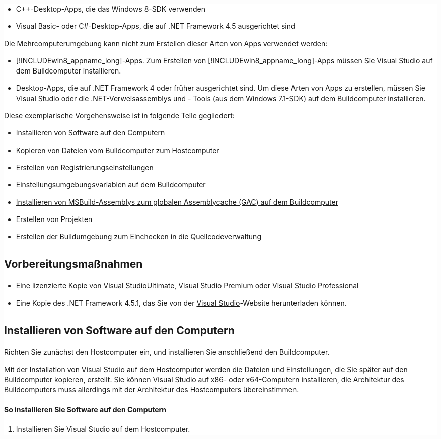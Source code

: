 -   C\+\+\-Desktop\-Apps, die das Windows 8\-SDK verwenden  
  
-   Visual Basic\- oder C\#\-Desktop\-Apps, die auf .NET Framework 4.5 ausgerichtet sind  
  
 Die Mehrcomputerumgebung kann nicht zum Erstellen dieser Arten von Apps verwendet werden:  
  
-   [!INCLUDE[win8_appname_long](../debugger/includes/win8_appname_long_md.md)]\-Apps.  Zum Erstellen von [!INCLUDE[win8_appname_long](../debugger/includes/win8_appname_long_md.md)]\-Apps müssen Sie Visual Studio auf dem Buildcomputer installieren.  
  
-   Desktop\-Apps, die auf .NET Framework 4 oder früher ausgerichtet sind.  Um diese Arten von Apps zu erstellen, müssen Sie Visual Studio oder die .NET\-Verweisassemblys und \- Tools \(aus dem Windows 7.1\-SDK\) auf dem Buildcomputer installieren.  
  
 Diese exemplarische Vorgehensweise ist in folgende Teile gegliedert:  
  
-   [Installieren von Software auf den Computern](../ide/walkthrough-creating-a-multiple-computer-build-environment.md#InstallingSoftware)  
  
-   [Kopieren von Dateien vom Buildcomputer zum Hostcomputer](../ide/walkthrough-creating-a-multiple-computer-build-environment.md#CopyingFiles)  
  
-   [Erstellen von Registrierungseinstellungen](../ide/walkthrough-creating-a-multiple-computer-build-environment.md#CreatingRegistry)  
  
-   [Einstellungsumgebungsvariablen auf dem Buildcomputer](../ide/walkthrough-creating-a-multiple-computer-build-environment.md#SettingEnvVariables)  
  
-   [Installieren von MSBuild-Assemblys zum globalen Assemblycache (GAC) auf dem Buildcomputer](../ide/walkthrough-creating-a-multiple-computer-build-environment.md#InstallingMSBuildToGAC)  
  
-   [Erstellen von Projekten](../ide/walkthrough-creating-a-multiple-computer-build-environment.md#BuildingProjects)  
  
-   [Erstellen der Buildumgebung zum Einchecken in die Quellcodeverwaltung](../ide/walkthrough-creating-a-multiple-computer-build-environment.md#CreatingForSourceControl)  
  
## Vorbereitungsmaßnahmen  
  
-   Eine lizenzierte Kopie von Visual StudioUltimate, Visual Studio Premium oder Visual Studio Professional  
  
-   Eine Kopie des .NET Framework 4.5.1, das Sie von der [Visual Studio](http://www.microsoft.com/visualstudio/eng/downloads#d-additional-software)\-Website herunterladen können.  
  
##  <a name="InstallingSoftware"></a> Installieren von Software auf den Computern  
 Richten Sie zunächst den Hostcomputer ein, und installieren Sie anschließend den Buildcomputer.  
  
 Mit der Installation von Visual Studio auf dem Hostcomputer werden die Dateien und Einstellungen, die Sie später auf den Buildcomputer kopieren, erstellt.  Sie können Visual Studio auf x86\- oder x64\-Computern installieren, die Architektur des Buildcomputers muss allerdings mit der Architektur des Hostcomputers übereinstimmen.  
  
#### So installieren Sie Software auf den Computern  
  
1.  Installieren Sie Visual Studio auf dem Hostcomputer.  
  